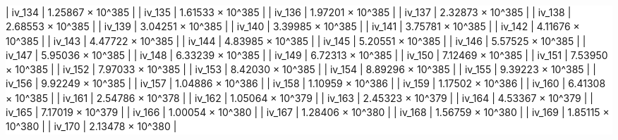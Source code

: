 | iv_134 | 1.25867 × 10^385 |
| iv_135 | 1.61533 × 10^385 |
| iv_136 | 1.97201 × 10^385 |
| iv_137 | 2.32873 × 10^385 |
| iv_138 | 2.68553 × 10^385 |
| iv_139 | 3.04251 × 10^385 |
| iv_140 | 3.39985 × 10^385 |
| iv_141 | 3.75781 × 10^385 |
| iv_142 | 4.11676 × 10^385 |
| iv_143 | 4.47722 × 10^385 |
| iv_144 | 4.83985 × 10^385 |
| iv_145 | 5.20551 × 10^385 |
| iv_146 | 5.57525 × 10^385 |
| iv_147 | 5.95036 × 10^385 |
| iv_148 | 6.33239 × 10^385 |
| iv_149 | 6.72313 × 10^385 |
| iv_150 | 7.12469 × 10^385 |
| iv_151 | 7.53950 × 10^385 |
| iv_152 | 7.97033 × 10^385 |
| iv_153 | 8.42030 × 10^385 |
| iv_154 | 8.89296 × 10^385 |
| iv_155 | 9.39223 × 10^385 |
| iv_156 | 9.92249 × 10^385 |
| iv_157 | 1.04886 × 10^386 |
| iv_158 | 1.10959 × 10^386 |
| iv_159 | 1.17502 × 10^386 |
| iv_160 | 6.41308 × 10^385 |
| iv_161 | 2.54786 × 10^378 |
| iv_162 | 1.05064 × 10^379 |
| iv_163 | 2.45323 × 10^379 |
| iv_164 | 4.53367 × 10^379 |
| iv_165 | 7.17019 × 10^379 |
| iv_166 | 1.00054 × 10^380 |
| iv_167 | 1.28406 × 10^380 |
| iv_168 | 1.56759 × 10^380 |
| iv_169 | 1.85115 × 10^380 |
| iv_170 | 2.13478 × 10^380 |